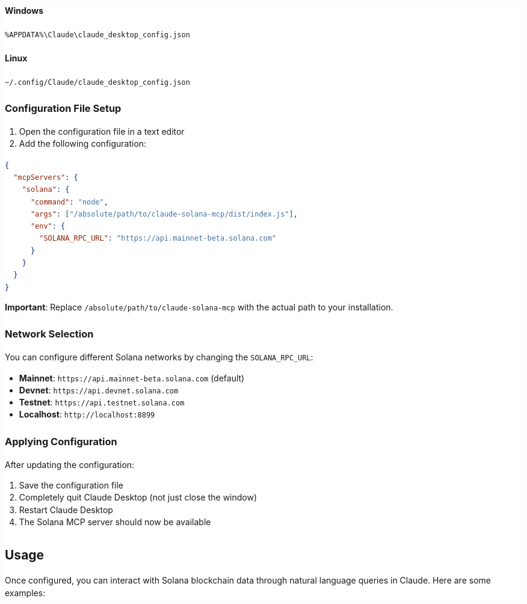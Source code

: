 #### Windows
```
%APPDATA%\Claude\claude_desktop_config.json
```

#### Linux
```
~/.config/Claude/claude_desktop_config.json
```

### Configuration File Setup

1. Open the configuration file in a text editor
2. Add the following configuration:

```json
{
  "mcpServers": {
    "solana": {
      "command": "node",
      "args": ["/absolute/path/to/claude-solana-mcp/dist/index.js"],
      "env": {
        "SOLANA_RPC_URL": "https://api.mainnet-beta.solana.com"
      }
    }
  }
}
```

**Important**: Replace `/absolute/path/to/claude-solana-mcp` with the actual path to your installation.

### Network Selection

You can configure different Solana networks by changing the `SOLANA_RPC_URL`:

- **Mainnet**: `https://api.mainnet-beta.solana.com` (default)
- **Devnet**: `https://api.devnet.solana.com`
- **Testnet**: `https://api.testnet.solana.com`
- **Localhost**: `http://localhost:8899`

### Applying Configuration

After updating the configuration:

1. Save the configuration file
2. Completely quit Claude Desktop (not just close the window)
3. Restart Claude Desktop
4. The Solana MCP server should now be available

## Usage

Once configured, you can interact with Solana blockchain data through natural language queries in Claude. Here are some examples:
